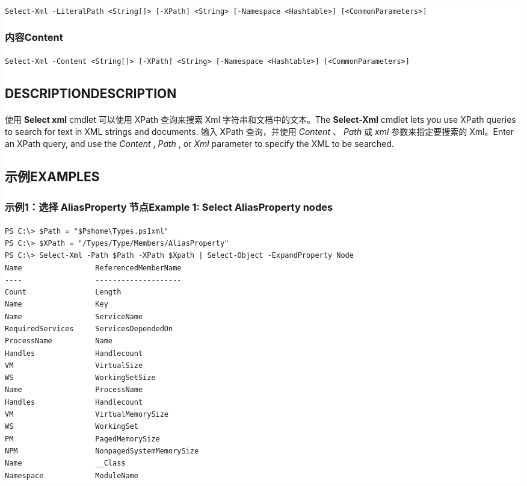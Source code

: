 ```
Select-Xml -LiteralPath <String[]> [-XPath] <String> [-Namespace <Hashtable>] [<CommonParameters>]
```

### <span data-ttu-id="3579d-110">内容</span><span class="sxs-lookup"><span data-stu-id="3579d-110">Content</span></span>

```
Select-Xml -Content <String[]> [-XPath] <String> [-Namespace <Hashtable>] [<CommonParameters>]
```

## <span data-ttu-id="3579d-111">DESCRIPTION</span><span class="sxs-lookup"><span data-stu-id="3579d-111">DESCRIPTION</span></span>

<span data-ttu-id="3579d-112">使用 **Select xml** cmdlet 可以使用 XPath 查询来搜索 Xml 字符串和文档中的文本。</span><span class="sxs-lookup"><span data-stu-id="3579d-112">The **Select-Xml** cmdlet lets you use XPath queries to search for text in XML strings and documents.</span></span>
<span data-ttu-id="3579d-113">输入 XPath 查询，并使用 *Content* 、 *Path* 或 *xml* 参数来指定要搜索的 Xml。</span><span class="sxs-lookup"><span data-stu-id="3579d-113">Enter an XPath query, and use the *Content* , *Path* , or *Xml* parameter to specify the XML to be searched.</span></span>

## <span data-ttu-id="3579d-114">示例</span><span class="sxs-lookup"><span data-stu-id="3579d-114">EXAMPLES</span></span>

### <span data-ttu-id="3579d-115">示例1：选择 AliasProperty 节点</span><span class="sxs-lookup"><span data-stu-id="3579d-115">Example 1: Select AliasProperty nodes</span></span>

```
PS C:\> $Path = "$Pshome\Types.ps1xml"
PS C:\> $XPath = "/Types/Type/Members/AliasProperty"
PS C:\> Select-Xml -Path $Path -XPath $Xpath | Select-Object -ExpandProperty Node
Name                 ReferencedMemberName
----                 --------------------
Count                Length
Name                 Key
Name                 ServiceName
RequiredServices     ServicesDependedOn
ProcessName          Name
Handles              Handlecount
VM                   VirtualSize
WS                   WorkingSetSize
Name                 ProcessName
Handles              Handlecount
VM                   VirtualMemorySize
WS                   WorkingSet
PM                   PagedMemorySize
NPM                  NonpagedSystemMemorySize
Name                 __Class
Namespace            ModuleName
```
